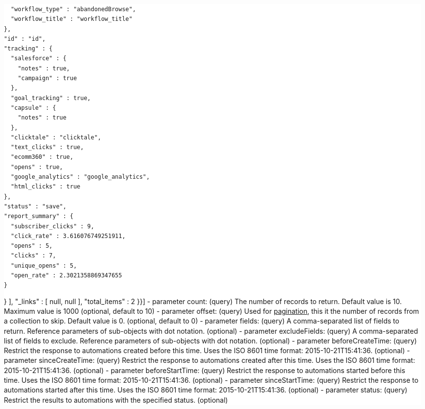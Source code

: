       "workflow_type" : "abandonedBrowse",
      "workflow_title" : "workflow_title"
    },
    "id" : "id",
    "tracking" : {
      "salesforce" : {
        "notes" : true,
        "campaign" : true
      },
      "goal_tracking" : true,
      "capsule" : {
        "notes" : true
      },
      "clicktale" : "clicktale",
      "text_clicks" : true,
      "ecomm360" : true,
      "opens" : true,
      "google_analytics" : "google_analytics",
      "html_clicks" : true
    },
    "status" : "save",
    "report_summary" : {
      "subscriber_clicks" : 9,
      "click_rate" : 3.616076749251911,
      "opens" : 5,
      "clicks" : 7,
      "unique_opens" : 5,
      "open_rate" : 2.3021358869347655
    }
  } ],
  "_links" : [ null, null ],
  "total_items" : 2
}}]
     - parameter count: (query) The number of records to return. Default value is 10. Maximum value is 1000 (optional, default to 10)
     - parameter offset: (query) Used for [pagination](https://mailchimp.com/developer/marketing/docs/methods-parameters/#pagination), this it the number of records from a collection to skip. Default value is 0. (optional, default to 0)
     - parameter fields: (query) A comma-separated list of fields to return. Reference parameters of sub-objects with dot notation. (optional)
     - parameter excludeFields: (query) A comma-separated list of fields to exclude. Reference parameters of sub-objects with dot notation. (optional)
     - parameter beforeCreateTime: (query) Restrict the response to automations created before this time. Uses the ISO 8601 time format: 2015-10-21T15:41:36. (optional)
     - parameter sinceCreateTime: (query) Restrict the response to automations created after this time. Uses the ISO 8601 time format: 2015-10-21T15:41:36. (optional)
     - parameter beforeStartTime: (query) Restrict the response to automations started before this time. Uses the ISO 8601 time format: 2015-10-21T15:41:36. (optional)
     - parameter sinceStartTime: (query) Restrict the response to automations started after this time. Uses the ISO 8601 time format: 2015-10-21T15:41:36. (optional)
     - parameter status: (query) Restrict the results to automations with the specified status. (optional)
